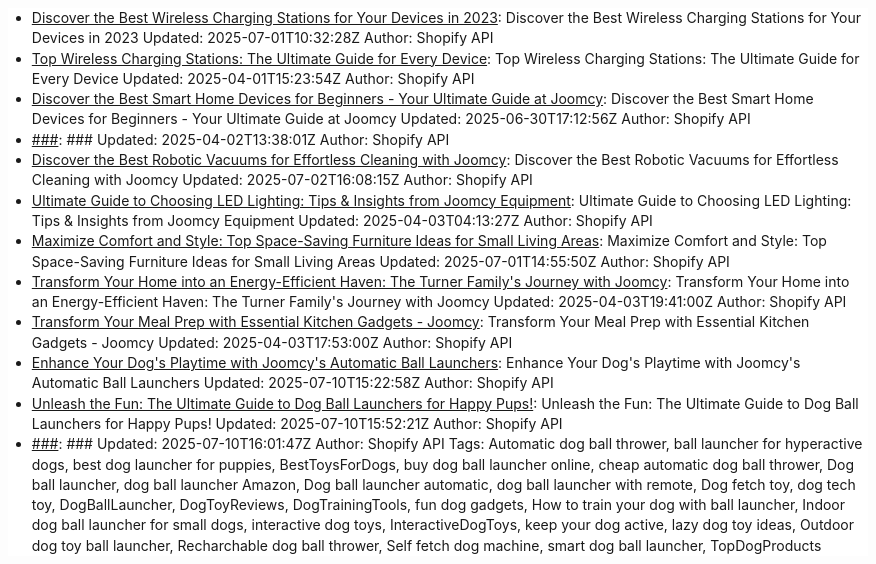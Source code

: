   - [Discover the Best Wireless Charging Stations for Your Devices in 2023](https://joomcy.com/blogs/blog/top-wireless-charging-stations-for-all-your-devices): Discover the Best Wireless Charging Stations for Your Devices in 2023
    Updated: 2025-07-01T10:32:28Z
    Author: Shopify API
  - [Top Wireless Charging Stations: The Ultimate Guide for Every Device](https://joomcy.com/blogs/blog/top-wireless-charging-stations-for-every-device-joomcy-picks): Top Wireless Charging Stations: The Ultimate Guide for Every Device
    Updated: 2025-04-01T15:23:54Z
    Author: Shopify API
  - [Discover the Best Smart Home Devices for Beginners - Your Ultimate Guide at Joomcy](https://joomcy.com/blogs/blog/top-smart-home-devices-for-beginners-at-joomcy): Discover the Best Smart Home Devices for Beginners - Your Ultimate Guide at Joomcy
    Updated: 2025-06-30T17:12:56Z
    Author: Shopify API
  - [###](https://joomcy.com/blogs/blog/boost-your-homes-air-quality-discover-joomcys-purifiers): ###
    Updated: 2025-04-02T13:38:01Z
    Author: Shopify API
  - [Discover the Best Robotic Vacuums for Effortless Cleaning with Joomcy](https://joomcy.com/blogs/blog/top-robotic-vacuums-effortless-cleaning-with-joomcy): Discover the Best Robotic Vacuums for Effortless Cleaning with Joomcy
    Updated: 2025-07-02T16:08:15Z
    Author: Shopify API
  - [Ultimate Guide to Choosing LED Lighting: Tips & Insights from Joomcy Equipment](https://joomcy.com/blogs/blog/top-tips-for-choosing-led-lighting-from-joomcy-equipment): Ultimate Guide to Choosing LED Lighting: Tips & Insights from Joomcy Equipment
    Updated: 2025-04-03T04:13:27Z
    Author: Shopify API
  - [Maximize Comfort and Style: Top Space-Saving Furniture Ideas for Small Living Areas](https://joomcy.com/blogs/blog/top-space-saving-furniture-ideas-for-every-small-space): Maximize Comfort and Style: Top Space-Saving Furniture Ideas for Small Living Areas
    Updated: 2025-07-01T14:55:50Z
    Author: Shopify API
  - [Transform Your Home into an Energy-Efficient Haven: The Turner Family's Journey with Joomcy](https://joomcy.com/blogs/blog/transform-your-home-top-energy-efficient-solutions-from-joomcy): Transform Your Home into an Energy-Efficient Haven: The Turner Family's Journey with Joomcy
    Updated: 2025-04-03T19:41:00Z
    Author: Shopify API
  - [Transform Your Meal Prep with Essential Kitchen Gadgets - Joomcy](https://joomcy.com/blogs/blog/top-kitchen-gadgets-for-effortless-meal-prep-at-joomcy): Transform Your Meal Prep with Essential Kitchen Gadgets - Joomcy
    Updated: 2025-04-03T17:53:00Z
    Author: Shopify API
  - [Enhance Your Dog's Playtime with Joomcy's Automatic Ball Launchers](https://joomcy.com/blogs/blog/discover-the-benefits-of-automatic-dog-ball-launchers-at-joomcy): Enhance Your Dog's Playtime with Joomcy's Automatic Ball Launchers
    Updated: 2025-07-10T15:22:58Z
    Author: Shopify API
  - [Unleash the Fun: The Ultimate Guide to Dog Ball Launchers for Happy Pups!](https://joomcy.com/blogs/blog/unlock-playtime-how-dog-ball-launchers-boost-fun): Unleash the Fun: The Ultimate Guide to Dog Ball Launchers for Happy Pups!
    Updated: 2025-07-10T15:52:21Z
    Author: Shopify API
  - [###](https://joomcy.com/blogs/blog/discover-why-joomcys-automatic-dog-ball-launchers-shine): ###
    Updated: 2025-07-10T16:01:47Z
    Author: Shopify API
    Tags: Automatic dog ball thrower, ball launcher for hyperactive dogs, best dog launcher for puppies, BestToysForDogs, buy dog ball launcher online, cheap automatic dog ball thrower, Dog ball launcher, dog ball launcher Amazon, Dog ball launcher automatic, dog ball launcher with remote, Dog fetch toy, dog tech toy, DogBallLauncher, DogToyReviews, DogTrainingTools, fun dog gadgets, How to train your dog with ball launcher, Indoor dog ball launcher for small dogs, interactive dog toys, InteractiveDogToys, keep your dog active, lazy dog toy ideas, Outdoor dog toy ball launcher, Recharchable dog ball thrower, Self fetch dog machine, smart dog ball launcher, TopDogProducts